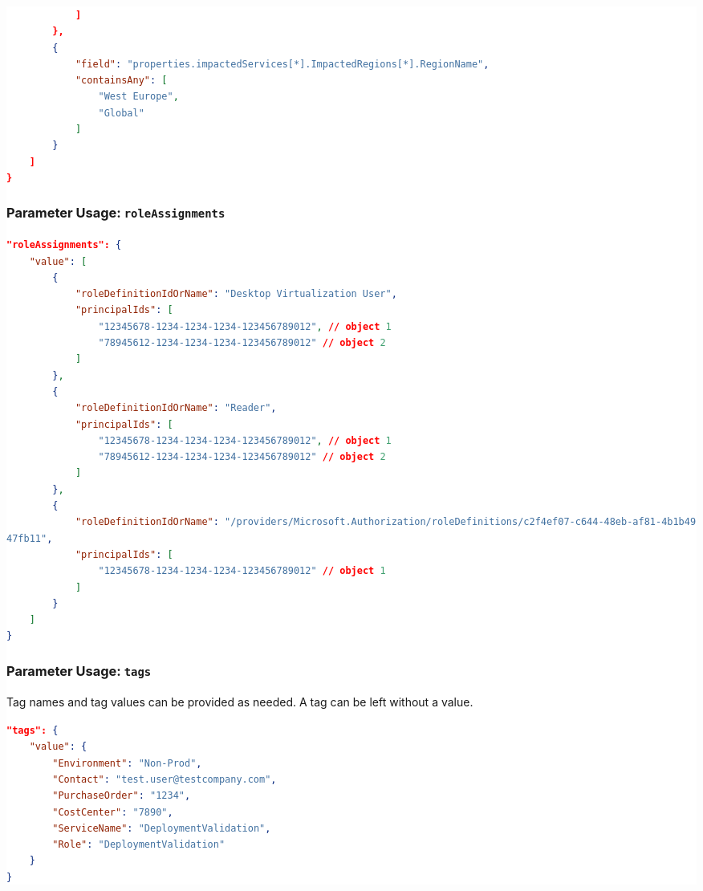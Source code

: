 ```json
            ]
        },
        {
            "field": "properties.impactedServices[*].ImpactedRegions[*].RegionName",
            "containsAny": [
                "West Europe",
                "Global"
            ]
        }
    ]
}
```

### Parameter Usage: `roleAssignments`

```json
"roleAssignments": {
    "value": [
        {
            "roleDefinitionIdOrName": "Desktop Virtualization User",
            "principalIds": [
                "12345678-1234-1234-1234-123456789012", // object 1
                "78945612-1234-1234-1234-123456789012" // object 2
            ]
        },
        {
            "roleDefinitionIdOrName": "Reader",
            "principalIds": [
                "12345678-1234-1234-1234-123456789012", // object 1
                "78945612-1234-1234-1234-123456789012" // object 2
            ]
        },
        {
            "roleDefinitionIdOrName": "/providers/Microsoft.Authorization/roleDefinitions/c2f4ef07-c644-48eb-af81-4b1b4947fb11",
            "principalIds": [
                "12345678-1234-1234-1234-123456789012" // object 1
            ]
        }
    ]
}
```

### Parameter Usage: `tags`

Tag names and tag values can be provided as needed. A tag can be left without a value.

```json
"tags": {
    "value": {
        "Environment": "Non-Prod",
        "Contact": "test.user@testcompany.com",
        "PurchaseOrder": "1234",
        "CostCenter": "7890",
        "ServiceName": "DeploymentValidation",
        "Role": "DeploymentValidation"
    }
}
```

